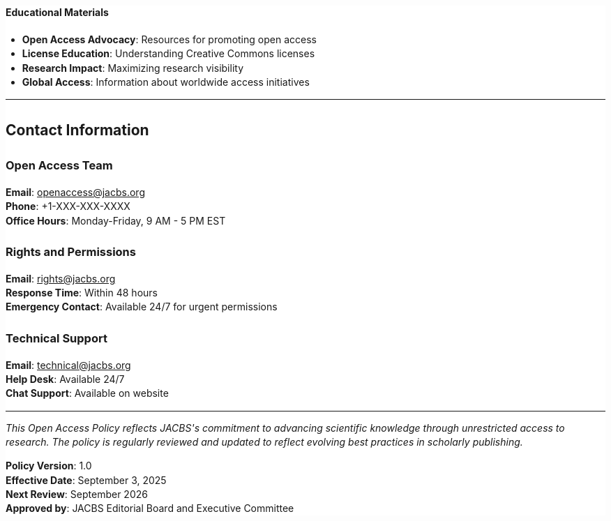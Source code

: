 #### Educational Materials
- **Open Access Advocacy**: Resources for promoting open access
- **License Education**: Understanding Creative Commons licenses
- **Research Impact**: Maximizing research visibility
- **Global Access**: Information about worldwide access initiatives

---

## Contact Information

### Open Access Team
**Email**: openaccess@jacbs.org  
**Phone**: +1-XXX-XXX-XXXX  
**Office Hours**: Monday-Friday, 9 AM - 5 PM EST

### Rights and Permissions
**Email**: rights@jacbs.org  
**Response Time**: Within 48 hours  
**Emergency Contact**: Available 24/7 for urgent permissions

### Technical Support
**Email**: technical@jacbs.org  
**Help Desk**: Available 24/7  
**Chat Support**: Available on website

---

*This Open Access Policy reflects JACBS's commitment to advancing scientific knowledge through unrestricted access to research. The policy is regularly reviewed and updated to reflect evolving best practices in scholarly publishing.*

**Policy Version**: 1.0  
**Effective Date**: September 3, 2025  
**Next Review**: September 2026  
**Approved by**: JACBS Editorial Board and Executive Committee
